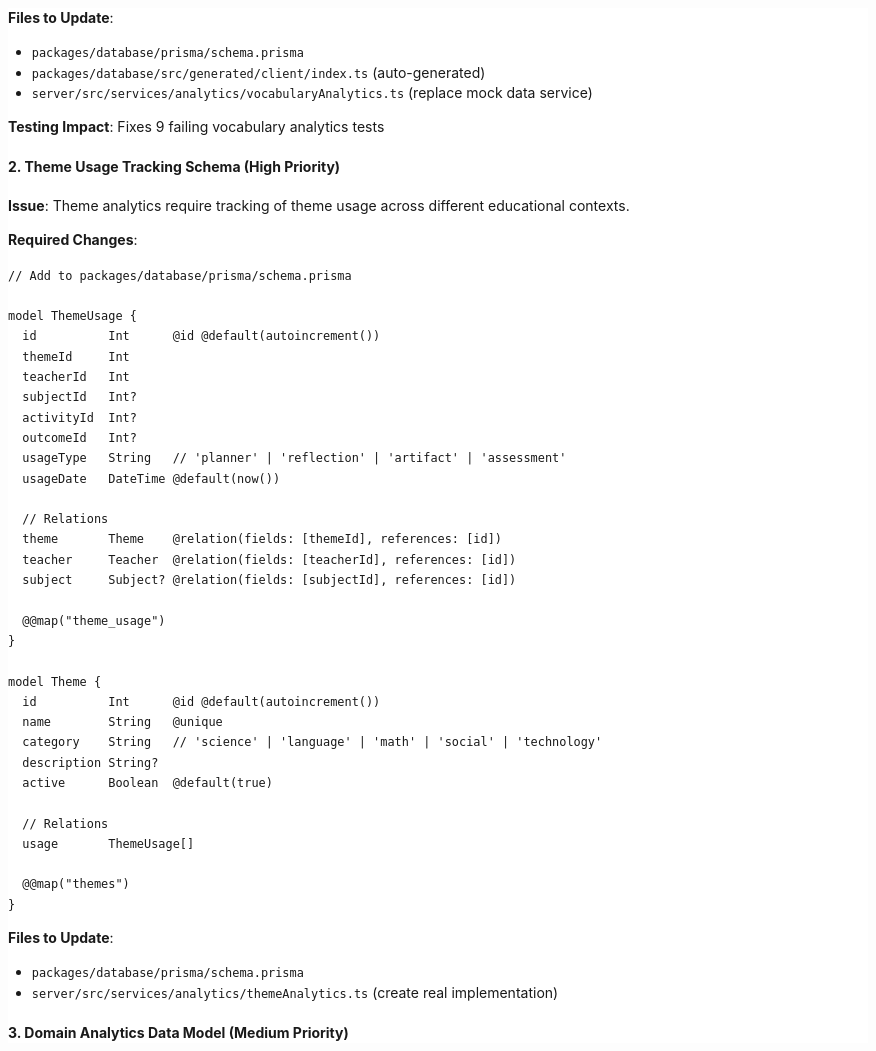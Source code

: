 **Files to Update**:

- `packages/database/prisma/schema.prisma`
- `packages/database/src/generated/client/index.ts` (auto-generated)
- `server/src/services/analytics/vocabularyAnalytics.ts` (replace mock data service)

**Testing Impact**: Fixes 9 failing vocabulary analytics tests

#### 2. Theme Usage Tracking Schema (High Priority)

**Issue**: Theme analytics require tracking of theme usage across different educational contexts.

**Required Changes**:

```prisma
// Add to packages/database/prisma/schema.prisma

model ThemeUsage {
  id          Int      @id @default(autoincrement())
  themeId     Int
  teacherId   Int
  subjectId   Int?
  activityId  Int?
  outcomeId   Int?
  usageType   String   // 'planner' | 'reflection' | 'artifact' | 'assessment'
  usageDate   DateTime @default(now())

  // Relations
  theme       Theme    @relation(fields: [themeId], references: [id])
  teacher     Teacher  @relation(fields: [teacherId], references: [id])
  subject     Subject? @relation(fields: [subjectId], references: [id])

  @@map("theme_usage")
}

model Theme {
  id          Int      @id @default(autoincrement())
  name        String   @unique
  category    String   // 'science' | 'language' | 'math' | 'social' | 'technology'
  description String?
  active      Boolean  @default(true)

  // Relations
  usage       ThemeUsage[]

  @@map("themes")
}
```

**Files to Update**:

- `packages/database/prisma/schema.prisma`
- `server/src/services/analytics/themeAnalytics.ts` (create real implementation)

#### 3. Domain Analytics Data Model (Medium Priority)
